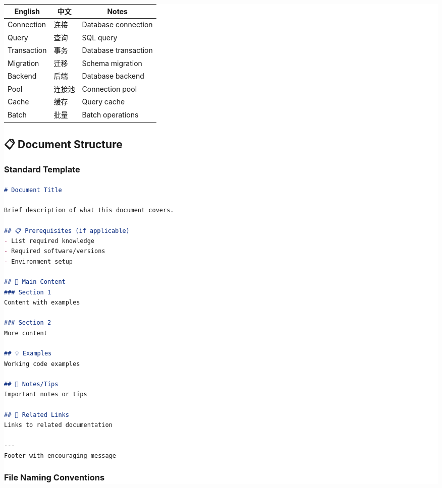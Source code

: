 | English | 中文 | Notes |
|---------|------|-------|
| Connection | 连接 | Database connection |
| Query | 查询 | SQL query |
| Transaction | 事务 | Database transaction |
| Migration | 迁移 | Schema migration |
| Backend | 后端 | Database backend |
| Pool | 连接池 | Connection pool |
| Cache | 缓存 | Query cache |
| Batch | 批量 | Batch operations |

## 📋 Document Structure

### Standard Template

```markdown
# Document Title

Brief description of what this document covers.

## 📋 Prerequisites (if applicable)
- List required knowledge
- Required software/versions
- Environment setup

## 🚀 Main Content
### Section 1
Content with examples

### Section 2
More content

## 💡 Examples
Working code examples

## 📝 Notes/Tips
Important notes or tips

## 🔗 Related Links
Links to related documentation

---
Footer with encouraging message
```

### File Naming Conventions
